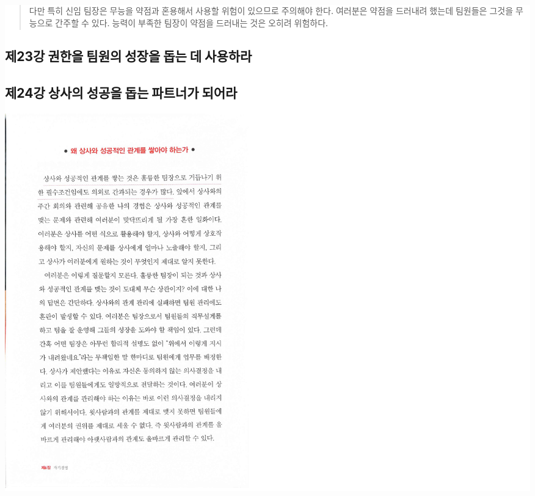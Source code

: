 > 다만 특히 신임 팀장은 무능을 약점과 혼용해서 사용할 위험이 있으므로 주의해야 한다. 여러분은 약점을 드러내려 했는데 팀원들은 그것을 무능으로 간주할 수 있다. 능력이 부족한 팀장이 약점을 드러내는 것은 오히려 위험하다.

## 제23강 권한을 팀원의 성장을 돕는 데 사용하라

## 제24강 상사의 성공을 돕는 파트너가 되어라
<img src="bringing_up_the_boss/85.jpg" alt="" width="400"/>
